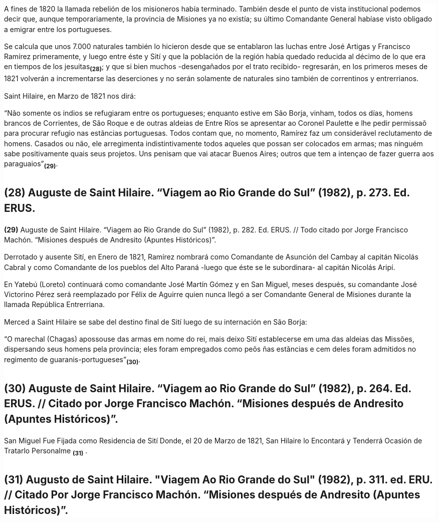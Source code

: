A fines de 1820 la llamada rebelión de los misioneros había terminado. También desde el punto de vista institucional podemos decir que, aunque temporariamente, la provincia de Misiones ya no existía; su último Comandante General habíase visto obligado a emigrar entre los portugueses.

Se calcula que unos 7.000 naturales también lo hicieron desde que se entablaron las luchas entre José Artigas y Francisco Ramírez primeramente, y luego entre éste y Sití y que la población de la región había quedado reducida al décimo de lo que era en tiempos de los jesuitas<sub><strong>(28)</strong></sub>; y que si bien muchos -desengañados por el trato recibido- regresarán, en los primeros meses de 1821 volverán a incrementarse las deserciones y no serán solamente de naturales sino también de correntinos y entrerrianos.

Saint Hilaire, en Marzo de 1821 nos dirá:

“Não somente os indios se refugiaram entre os portugueses; enquanto estive em São Borja, vinham, todos os días, homens brancos de Corrientes, de São Roque e de outras aldeias de Entre Ríos se apresentar ao Coronel Paulette e lhe pedir permissaõ para procurar refugio nas estãncias portuguesas. Todos contam que, no momento, Ramírez faz um considerável reclutamento de homens. Casados ou não, ele arregimenta indistintivamente todos aqueles que possan ser colocados em armas; mas ninguém sabe positivamente quais seus projetos. Uns penisam que vai atacar Buenos Aires; outros que tem a intençao de fazer guerra aos paraguaios”<sub><strong>(29)</strong></sub>.

## **(28)** Auguste de Saint Hilaire. “Viagem ao Rio Grande do Sul” (1982), p. 273. Ed. ERUS.  
**(29)** Auguste de Saint Hilaire. “Viagem ao Rio Grande do Sul” (1982), p. 282. Ed. ERUS. // Todo citado por Jorge Francisco Machón. “Misiones después de Andresito (Apuntes Históricos)”.

Derrotado y ausente Sití, en Enero de 1821, Ramírez nombrará como Comandante de Asunción del Cambay al capitán Nicolás Cabral y como Comandante de los pueblos del Alto Paraná -luego que éste se le subordinara- al capitán Nicolás Aripí.

En Yatebú (Loreto) continuará como comandante José Martín Gómez y en San Miguel, meses después, su comandante José Victorino Pérez será reemplazado por Félix de Aguirre quien nunca llegó a ser Comandante General de Misiones durante la llamada República Entrerriana.

Merced a Saint Hilaire se sabe del destino final de Sití luego de su internación en São Borja:

“O marechal (Chagas) apossouse das armas em nome do rei, mais deixo Sití establecerse em uma das aldeias das Missões, dispersando seus homens pela provincia; eles foram empregados como peõs ñas estãncias e cem deles foram admitidos no regimento de guaranis-portugueses”<sub><strong>(30)</strong></sub>.

## **(30)** Auguste de Saint Hilaire. “Viagem ao Rio Grande do Sul” (1982), p. 264. Ed. ERUS. // Citado por Jorge Francisco Machón. “Misiones después de Andresito (Apuntes Históricos)”.

San Miguel Fue Fijada como Residencia de Sití Donde, el 20 de Marzo de 1821, San Hilaire lo Encontará y Tenderrá Ocasión de Tratarlo Personalme <sub><strong><span><span>(31)</span></span></strong></sub> .

## **(31)** Augusto de Saint Hilaire. "Viagem Ao Rio Grande do Sul" (1982), p. 311\. ed. ERU. // Citado Por Jorge Francisco Machón. “Misiones después de Andresito (Apuntes Históricos)”.
